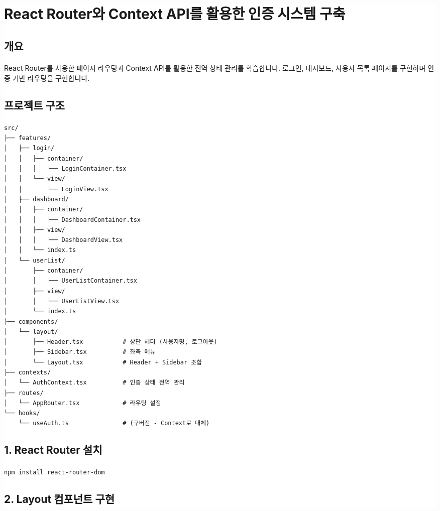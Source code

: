 # React Router와 Context API를 활용한 인증 시스템 구축

## 개요
React Router를 사용한 페이지 라우팅과 Context API를 활용한 전역 상태 관리를 학습합니다.
로그인, 대시보드, 사용자 목록 페이지를 구현하며 인증 기반 라우팅을 구현합니다.

## 프로젝트 구조

```
src/
├── features/
│   ├── login/
│   │   ├── container/
│   │   │   └── LoginContainer.tsx
│   │   └── view/
│   │       └── LoginView.tsx
│   ├── dashboard/
│   │   ├── container/
│   │   │   └── DashboardContainer.tsx
│   │   ├── view/
│   │   │   └── DashboardView.tsx
│   │   └── index.ts
│   └── userList/
│       ├── container/
│       │   └── UserListContainer.tsx
│       ├── view/
│       │   └── UserListView.tsx
│       └── index.ts
├── components/
│   └── layout/
│       ├── Header.tsx           # 상단 헤더 (사용자명, 로그아웃)
│       ├── Sidebar.tsx          # 좌측 메뉴
│       └── Layout.tsx           # Header + Sidebar 조합
├── contexts/
│   └── AuthContext.tsx          # 인증 상태 전역 관리
├── routes/
│   └── AppRouter.tsx            # 라우팅 설정
└── hooks/
    └── useAuth.ts               # (구버전 - Context로 대체)
```

## 1. React Router 설치

```bash
npm install react-router-dom
```

## 2. Layout 컴포넌트 구현
